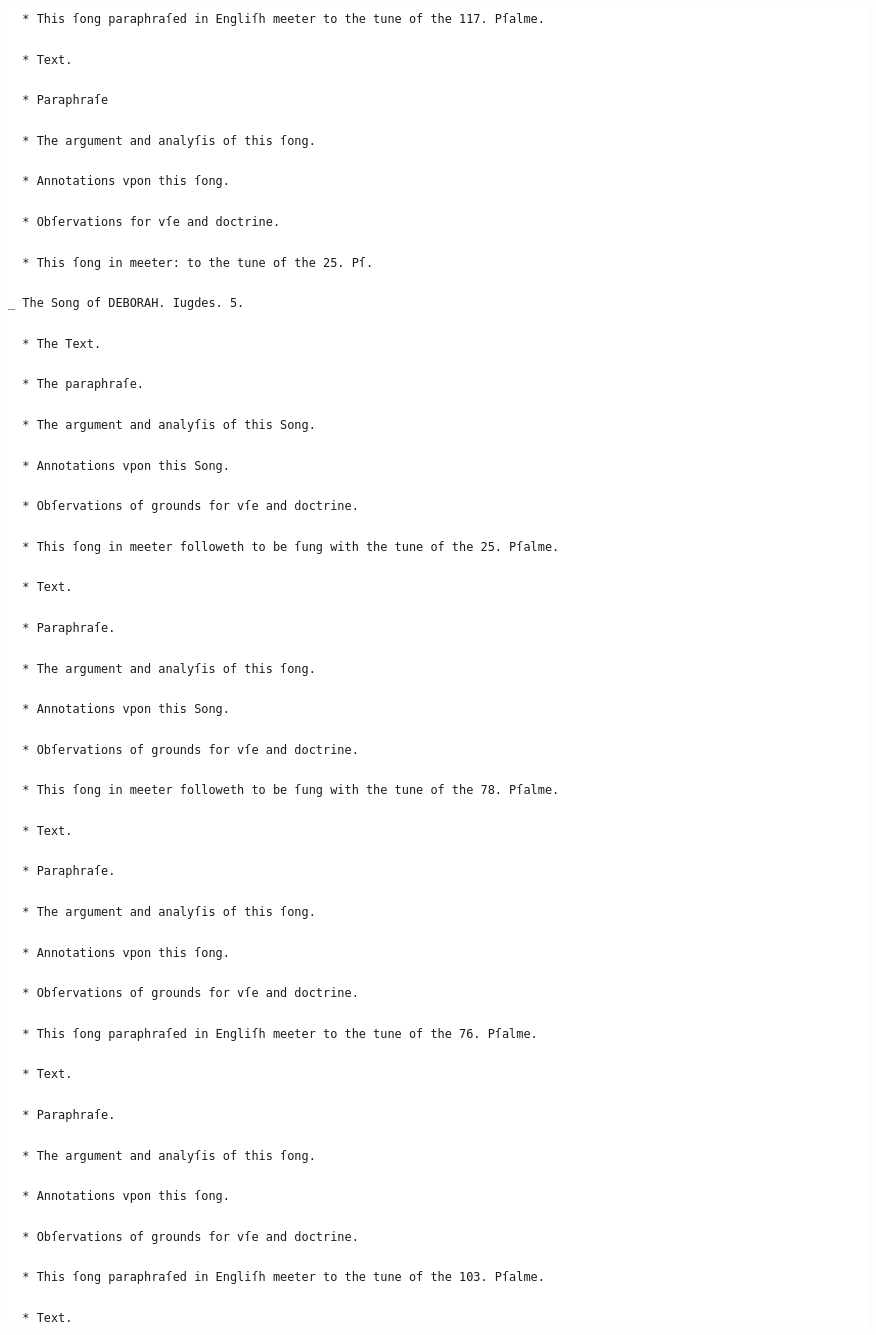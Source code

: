       * This ſong paraphraſed in Engliſh meeter to the tune of the 117. Pſalme.

      * Text.

      * Paraphraſe

      * The argument and analyſis of this ſong.

      * Annotations vpon this ſong.

      * Obſervations for vſe and doctrine.

      * This ſong in meeter: to the tune of the 25. Pſ.

    _ The Song of DEBORAH. Iugdes. 5.

      * The Text.

      * The paraphraſe.

      * The argument and analyſis of this Song.

      * Annotations vpon this Song.

      * Obſervations of grounds for vſe and doctrine.

      * This ſong in meeter followeth to be ſung with the tune of the 25. Pſalme.

      * Text.

      * Paraphraſe.

      * The argument and analyſis of this ſong.

      * Annotations vpon this Song.

      * Obſervations of grounds for vſe and doctrine.

      * This ſong in meeter followeth to be ſung with the tune of the 78. Pſalme.

      * Text.

      * Paraphraſe.

      * The argument and analyſis of this ſong.

      * Annotations vpon this ſong.

      * Obſervations of grounds for vſe and doctrine.

      * This ſong paraphraſed in Engliſh meeter to the tune of the 76. Pſalme.

      * Text.

      * Paraphraſe.

      * The argument and analyſis of this ſong.

      * Annotations vpon this ſong.

      * Obſervations of grounds for vſe and doctrine.

      * This ſong paraphraſed in Engliſh meeter to the tune of the 103. Pſalme.

      * Text.
